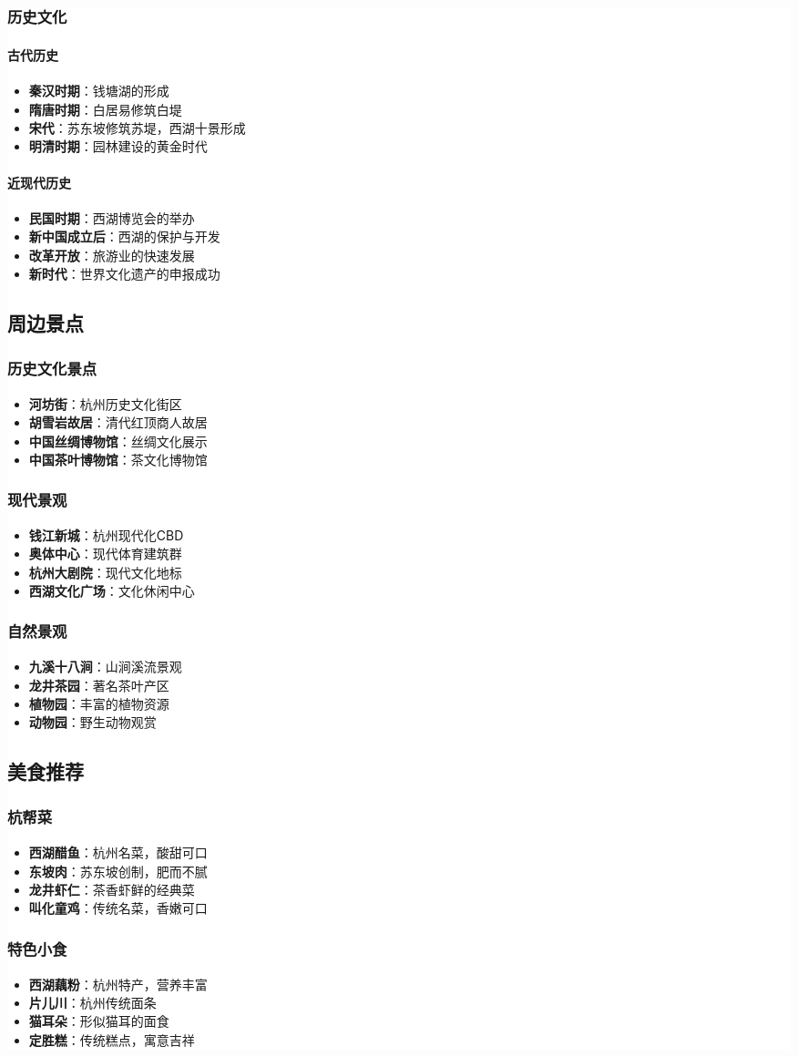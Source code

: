 ### 历史文化

#### 古代历史
- **秦汉时期**：钱塘湖的形成
- **隋唐时期**：白居易修筑白堤
- **宋代**：苏东坡修筑苏堤，西湖十景形成
- **明清时期**：园林建设的黄金时代

#### 近现代历史
- **民国时期**：西湖博览会的举办
- **新中国成立后**：西湖的保护与开发
- **改革开放**：旅游业的快速发展
- **新时代**：世界文化遗产的申报成功

## 周边景点

### 历史文化景点
- **河坊街**：杭州历史文化街区
- **胡雪岩故居**：清代红顶商人故居
- **中国丝绸博物馆**：丝绸文化展示
- **中国茶叶博物馆**：茶文化博物馆

### 现代景观
- **钱江新城**：杭州现代化CBD
- **奥体中心**：现代体育建筑群
- **杭州大剧院**：现代文化地标
- **西湖文化广场**：文化休闲中心

### 自然景观
- **九溪十八涧**：山涧溪流景观
- **龙井茶园**：著名茶叶产区
- **植物园**：丰富的植物资源
- **动物园**：野生动物观赏

## 美食推荐

### 杭帮菜
- **西湖醋鱼**：杭州名菜，酸甜可口
- **东坡肉**：苏东坡创制，肥而不腻
- **龙井虾仁**：茶香虾鲜的经典菜
- **叫化童鸡**：传统名菜，香嫩可口

### 特色小食
- **西湖藕粉**：杭州特产，营养丰富
- **片儿川**：杭州传统面条
- **猫耳朵**：形似猫耳的面食
- **定胜糕**：传统糕点，寓意吉祥
